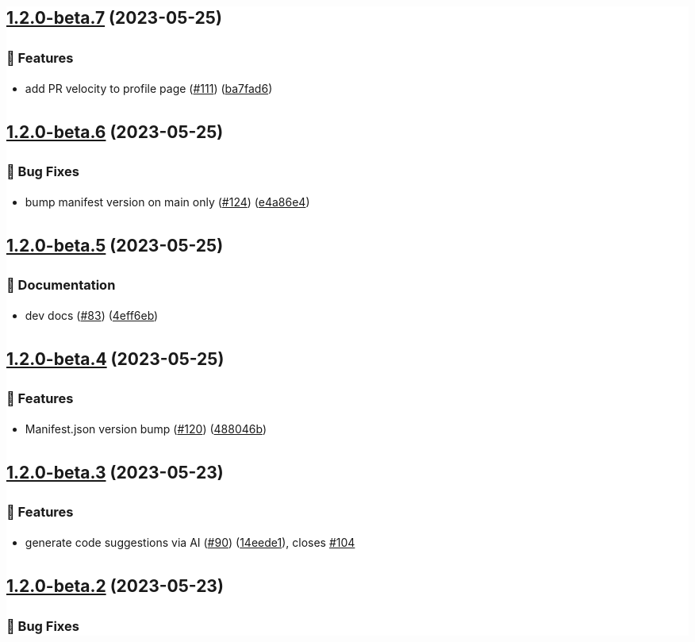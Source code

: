 ## [1.2.0-beta.7](https://github.com/open-sauced/ai/compare/v1.2.0-beta.6...v1.2.0-beta.7) (2023-05-25)


### 🍕 Features

* add PR velocity to profile page ([#111](https://github.com/open-sauced/ai/issues/111)) ([ba7fad6](https://github.com/open-sauced/ai/commit/ba7fad6ce96d04d15fc7c0ca2b5ffc52e50f9125))

## [1.2.0-beta.6](https://github.com/open-sauced/ai/compare/v1.2.0-beta.5...v1.2.0-beta.6) (2023-05-25)


### 🐛 Bug Fixes

* bump manifest version on main only ([#124](https://github.com/open-sauced/ai/issues/124)) ([e4a86e4](https://github.com/open-sauced/ai/commit/e4a86e49f209051092ceef8930061277886afeca))

## [1.2.0-beta.5](https://github.com/open-sauced/ai/compare/v1.2.0-beta.4...v1.2.0-beta.5) (2023-05-25)


### 📝 Documentation

* dev docs ([#83](https://github.com/open-sauced/ai/issues/83)) ([4eff6eb](https://github.com/open-sauced/ai/commit/4eff6eb58498dd9b0f1ff5a8311d4e1c05a56ca9))

## [1.2.0-beta.4](https://github.com/open-sauced/ai/compare/v1.2.0-beta.3...v1.2.0-beta.4) (2023-05-25)


### 🍕 Features

* Manifest.json version bump ([#120](https://github.com/open-sauced/ai/issues/120)) ([488046b](https://github.com/open-sauced/ai/commit/488046b2eca3b605c38b354e265dc8ed16f637c5))

## [1.2.0-beta.3](https://github.com/open-sauced/ai/compare/v1.2.0-beta.2...v1.2.0-beta.3) (2023-05-23)


### 🍕 Features

* generate code suggestions via AI ([#90](https://github.com/open-sauced/ai/issues/90)) ([14eede1](https://github.com/open-sauced/ai/commit/14eede1b5e1912aba04e17daf2a022497510c16b)), closes [#104](https://github.com/open-sauced/ai/issues/104)

## [1.2.0-beta.2](https://github.com/open-sauced/ai/compare/v1.2.0-beta.1...v1.2.0-beta.2) (2023-05-23)


### 🐛 Bug Fixes
